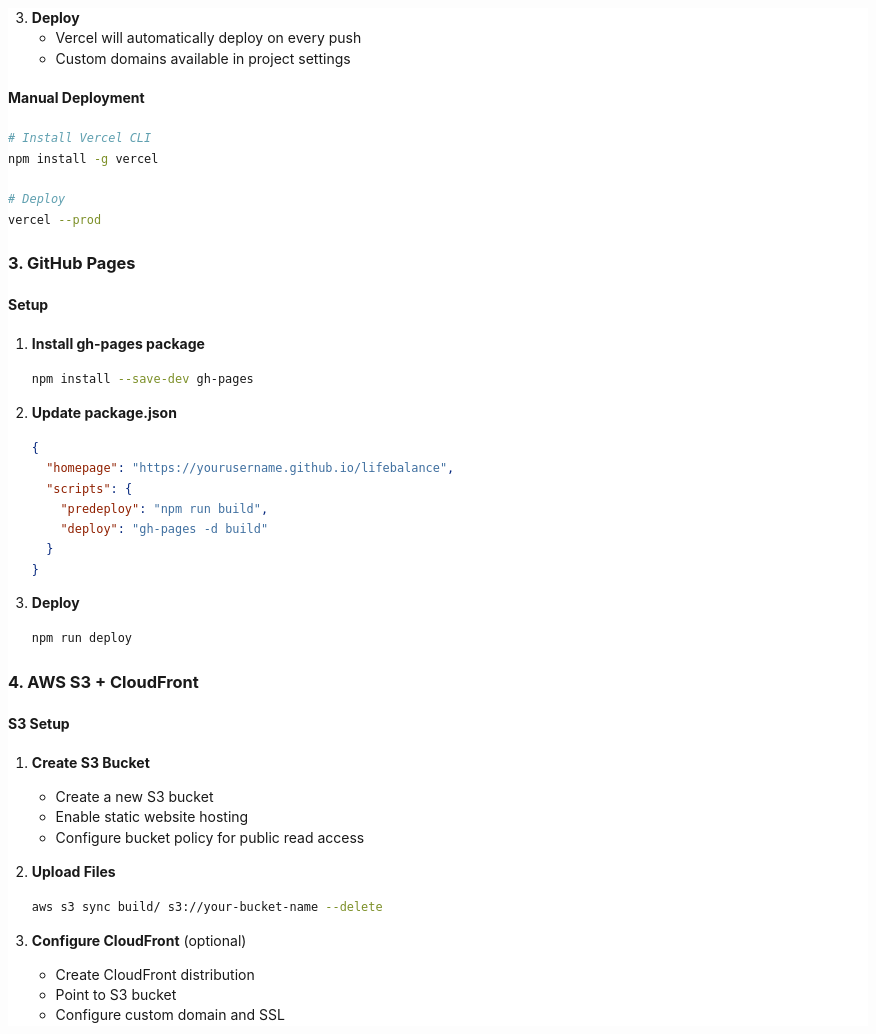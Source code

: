 3. **Deploy**
   - Vercel will automatically deploy on every push
   - Custom domains available in project settings

#### Manual Deployment
```bash
# Install Vercel CLI
npm install -g vercel

# Deploy
vercel --prod
```

### 3. GitHub Pages

#### Setup
1. **Install gh-pages package**
   ```bash
   npm install --save-dev gh-pages
   ```

2. **Update package.json**
   ```json
   {
     "homepage": "https://yourusername.github.io/lifebalance",
     "scripts": {
       "predeploy": "npm run build",
       "deploy": "gh-pages -d build"
     }
   }
   ```

3. **Deploy**
   ```bash
   npm run deploy
   ```

### 4. AWS S3 + CloudFront

#### S3 Setup
1. **Create S3 Bucket**
   - Create a new S3 bucket
   - Enable static website hosting
   - Configure bucket policy for public read access

2. **Upload Files**
   ```bash
   aws s3 sync build/ s3://your-bucket-name --delete
   ```

3. **Configure CloudFront** (optional)
   - Create CloudFront distribution
   - Point to S3 bucket
   - Configure custom domain and SSL
